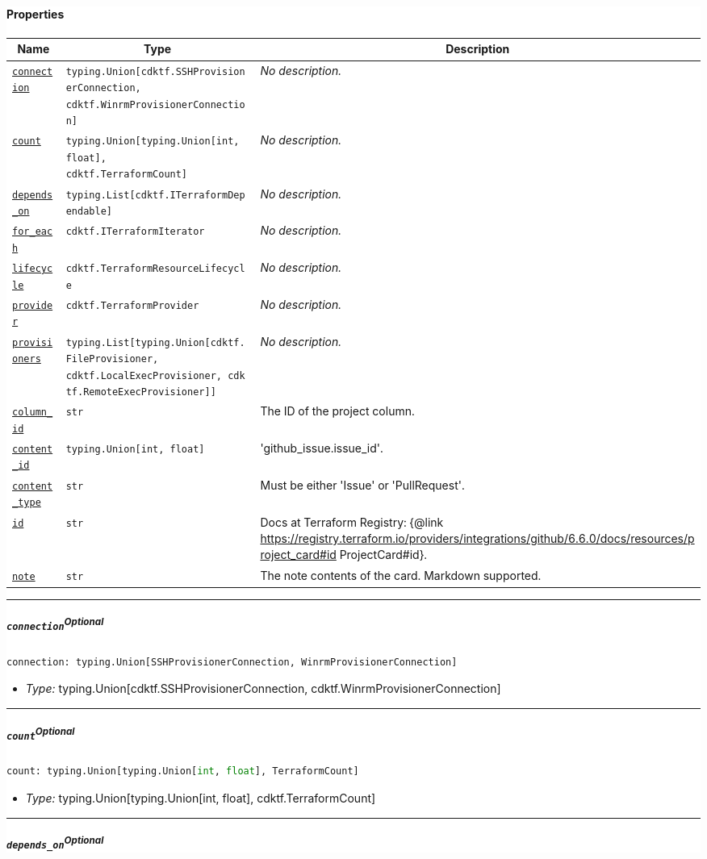 #### Properties <a name="Properties" id="Properties"></a>

| **Name** | **Type** | **Description** |
| --- | --- | --- |
| <code><a href="#@cdktf/provider-github.projectCard.ProjectCardConfig.property.connection">connection</a></code> | <code>typing.Union[cdktf.SSHProvisionerConnection, cdktf.WinrmProvisionerConnection]</code> | *No description.* |
| <code><a href="#@cdktf/provider-github.projectCard.ProjectCardConfig.property.count">count</a></code> | <code>typing.Union[typing.Union[int, float], cdktf.TerraformCount]</code> | *No description.* |
| <code><a href="#@cdktf/provider-github.projectCard.ProjectCardConfig.property.dependsOn">depends_on</a></code> | <code>typing.List[cdktf.ITerraformDependable]</code> | *No description.* |
| <code><a href="#@cdktf/provider-github.projectCard.ProjectCardConfig.property.forEach">for_each</a></code> | <code>cdktf.ITerraformIterator</code> | *No description.* |
| <code><a href="#@cdktf/provider-github.projectCard.ProjectCardConfig.property.lifecycle">lifecycle</a></code> | <code>cdktf.TerraformResourceLifecycle</code> | *No description.* |
| <code><a href="#@cdktf/provider-github.projectCard.ProjectCardConfig.property.provider">provider</a></code> | <code>cdktf.TerraformProvider</code> | *No description.* |
| <code><a href="#@cdktf/provider-github.projectCard.ProjectCardConfig.property.provisioners">provisioners</a></code> | <code>typing.List[typing.Union[cdktf.FileProvisioner, cdktf.LocalExecProvisioner, cdktf.RemoteExecProvisioner]]</code> | *No description.* |
| <code><a href="#@cdktf/provider-github.projectCard.ProjectCardConfig.property.columnId">column_id</a></code> | <code>str</code> | The ID of the project column. |
| <code><a href="#@cdktf/provider-github.projectCard.ProjectCardConfig.property.contentId">content_id</a></code> | <code>typing.Union[int, float]</code> | 'github_issue.issue_id'. |
| <code><a href="#@cdktf/provider-github.projectCard.ProjectCardConfig.property.contentType">content_type</a></code> | <code>str</code> | Must be either 'Issue' or 'PullRequest'. |
| <code><a href="#@cdktf/provider-github.projectCard.ProjectCardConfig.property.id">id</a></code> | <code>str</code> | Docs at Terraform Registry: {@link https://registry.terraform.io/providers/integrations/github/6.6.0/docs/resources/project_card#id ProjectCard#id}. |
| <code><a href="#@cdktf/provider-github.projectCard.ProjectCardConfig.property.note">note</a></code> | <code>str</code> | The note contents of the card. Markdown supported. |

---

##### `connection`<sup>Optional</sup> <a name="connection" id="@cdktf/provider-github.projectCard.ProjectCardConfig.property.connection"></a>

```python
connection: typing.Union[SSHProvisionerConnection, WinrmProvisionerConnection]
```

- *Type:* typing.Union[cdktf.SSHProvisionerConnection, cdktf.WinrmProvisionerConnection]

---

##### `count`<sup>Optional</sup> <a name="count" id="@cdktf/provider-github.projectCard.ProjectCardConfig.property.count"></a>

```python
count: typing.Union[typing.Union[int, float], TerraformCount]
```

- *Type:* typing.Union[typing.Union[int, float], cdktf.TerraformCount]

---

##### `depends_on`<sup>Optional</sup> <a name="depends_on" id="@cdktf/provider-github.projectCard.ProjectCardConfig.property.dependsOn"></a>
